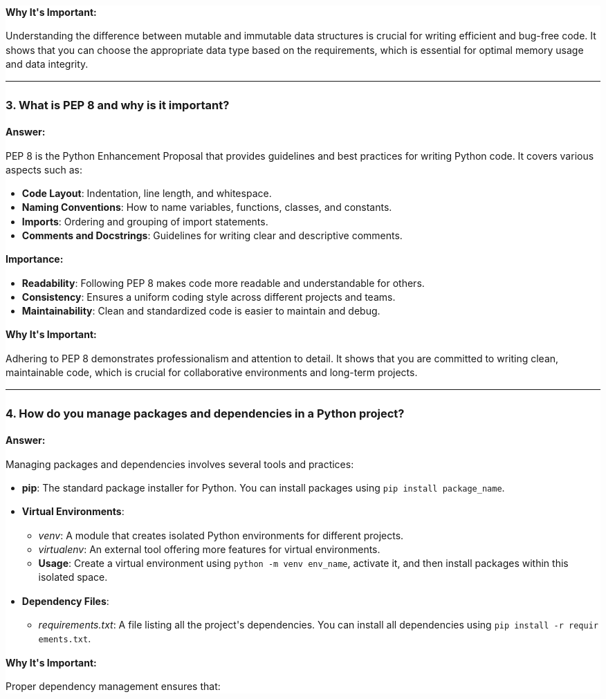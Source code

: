 **Why It's Important:**

Understanding the difference between mutable and immutable data structures is crucial for writing efficient and bug-free code. It shows that you can choose the appropriate data type based on the requirements, which is essential for optimal memory usage and data integrity.

---

### **3. What is PEP 8 and why is it important?**

**Answer:**

PEP 8 is the Python Enhancement Proposal that provides guidelines and best practices for writing Python code. It covers various aspects such as:

- **Code Layout**: Indentation, line length, and whitespace.
- **Naming Conventions**: How to name variables, functions, classes, and constants.
- **Imports**: Ordering and grouping of import statements.
- **Comments and Docstrings**: Guidelines for writing clear and descriptive comments.

**Importance:**

- **Readability**: Following PEP 8 makes code more readable and understandable for others.
- **Consistency**: Ensures a uniform coding style across different projects and teams.
- **Maintainability**: Clean and standardized code is easier to maintain and debug.

**Why It's Important:**

Adhering to PEP 8 demonstrates professionalism and attention to detail. It shows that you are committed to writing clean, maintainable code, which is crucial for collaborative environments and long-term projects.

---

### **4. How do you manage packages and dependencies in a Python project?**

**Answer:**

Managing packages and dependencies involves several tools and practices:

- **pip**: The standard package installer for Python. You can install packages using `pip install package_name`.

- **Virtual Environments**:
  - *venv*: A module that creates isolated Python environments for different projects.
  - *virtualenv*: An external tool offering more features for virtual environments.
  - **Usage**: Create a virtual environment using `python -m venv env_name`, activate it, and then install packages within this isolated space.

- **Dependency Files**:
  - *requirements.txt*: A file listing all the project's dependencies. You can install all dependencies using `pip install -r requirements.txt`.

**Why It's Important:**

Proper dependency management ensures that:
